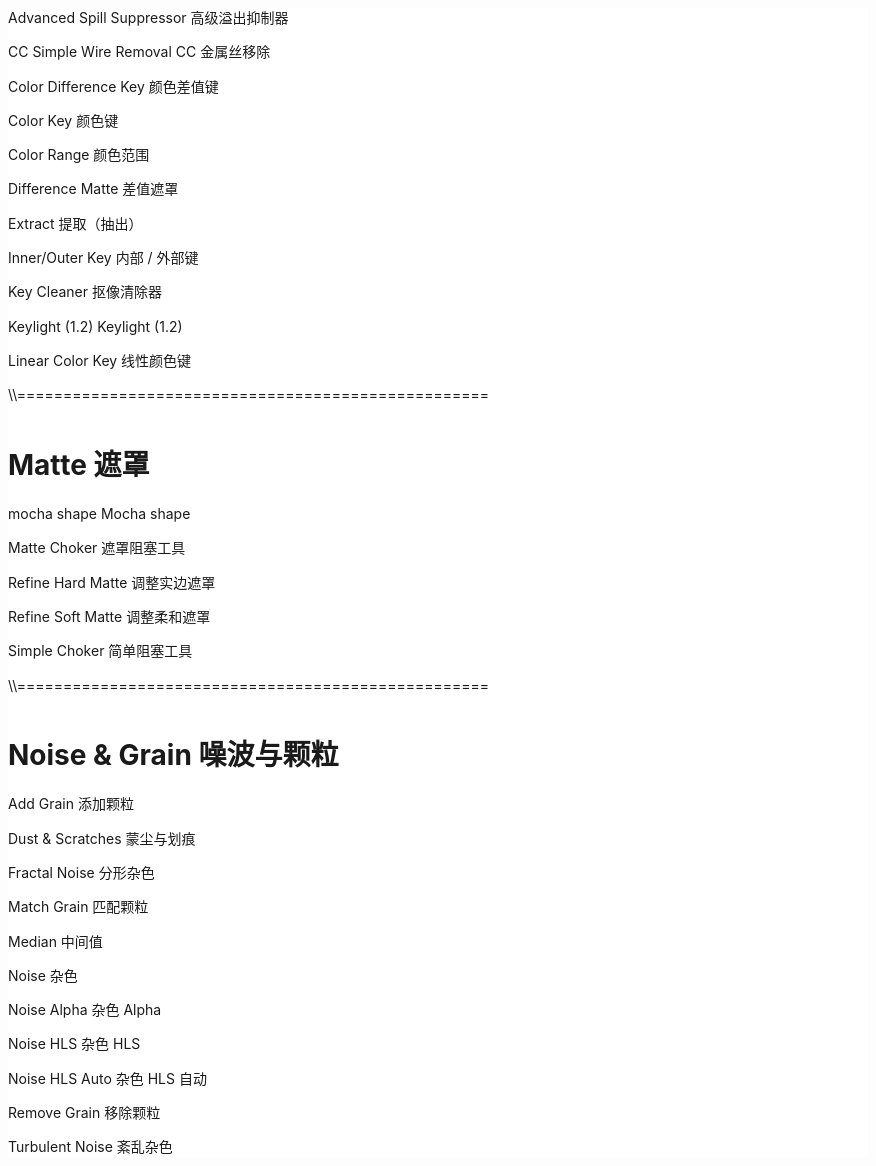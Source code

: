 Advanced Spill Suppressor 高级溢出抑制器

CC Simple Wire Removal CC 金属丝移除

Color Difference Key 颜色差值键

Color Key 颜色键

Color Range 颜色范围

Difference Matte 差值遮罩

Extract 提取（抽出）

Inner/Outer Key 内部 / 外部键

Key Cleaner 抠像清除器

Keylight (1.2) Keylight (1.2)

Linear Color Key 线性颜色键

\\\\===================================================

# **Matte 遮罩**

mocha shape Mocha shape

Matte Choker 遮罩阻塞工具

Refine Hard Matte 调整实边遮罩

Refine Soft Matte 调整柔和遮罩

Simple Choker 简单阻塞工具

\\\\===================================================

# **Noise & Grain 噪波与颗粒**

Add Grain 添加颗粒

Dust & Scratches 蒙尘与划痕

Fractal Noise 分形杂色

Match Grain 匹配颗粒

Median 中间值

Noise 杂色

Noise Alpha 杂色 Alpha

Noise HLS 杂色 HLS

Noise HLS Auto 杂色 HLS 自动

Remove Grain 移除颗粒

Turbulent Noise 紊乱杂色
